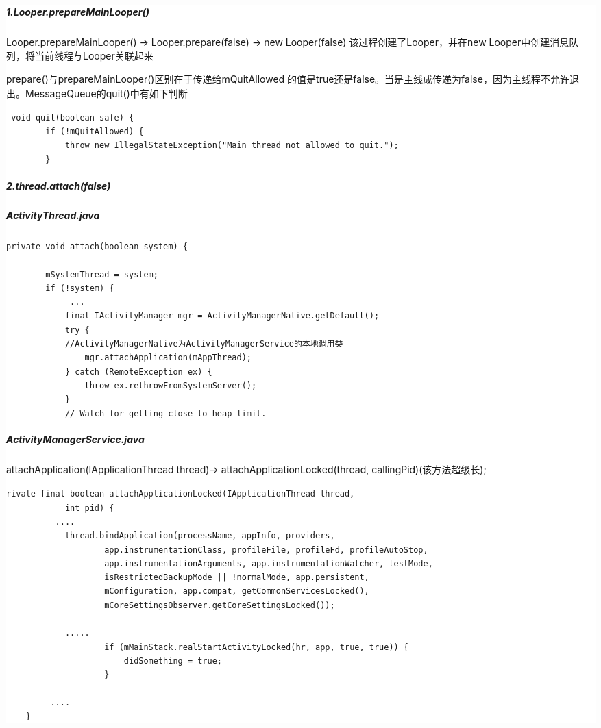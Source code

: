 
##### 1.Looper.prepareMainLooper()

Looper.prepareMainLooper() -> Looper.prepare(false) -> new Looper(false)
该过程创建了Looper，并在new Looper中创建消息队列，将当前线程与Looper关联起来



prepare()与prepareMainLooper()区别在于传递给mQuitAllowed
的值是true还是false。当是主线成传递为false，因为主线程不允许退出。MessageQueue的quit()中有如下判断


```
 void quit(boolean safe) {
        if (!mQuitAllowed) {
            throw new IllegalStateException("Main thread not allowed to quit.");
        }
```

##### 2.thread.attach(false)

##### ActivityThread.java


```
private void attach(boolean system) {
      
        mSystemThread = system;
        if (!system) {
             ...
            final IActivityManager mgr = ActivityManagerNative.getDefault();
            try {
            //ActivityManagerNative为ActivityManagerService的本地调用类
                mgr.attachApplication(mAppThread);
            } catch (RemoteException ex) {
                throw ex.rethrowFromSystemServer();
            }
            // Watch for getting close to heap limit.
```
##### ActivityManagerService.java
attachApplication(IApplicationThread thread)->
attachApplicationLocked(thread, callingPid)(该方法超级长);

```
rivate final boolean attachApplicationLocked(IApplicationThread thread,
            int pid) {
          ....
            thread.bindApplication(processName, appInfo, providers,
                    app.instrumentationClass, profileFile, profileFd, profileAutoStop,
                    app.instrumentationArguments, app.instrumentationWatcher, testMode,
                    isRestrictedBackupMode || !normalMode, app.persistent,
                    mConfiguration, app.compat, getCommonServicesLocked(),
                    mCoreSettingsObserver.getCoreSettingsLocked());

            .....
                    if (mMainStack.realStartActivityLocked(hr, app, true, true)) {
                        didSomething = true;
                    }

         ....
    }

```
